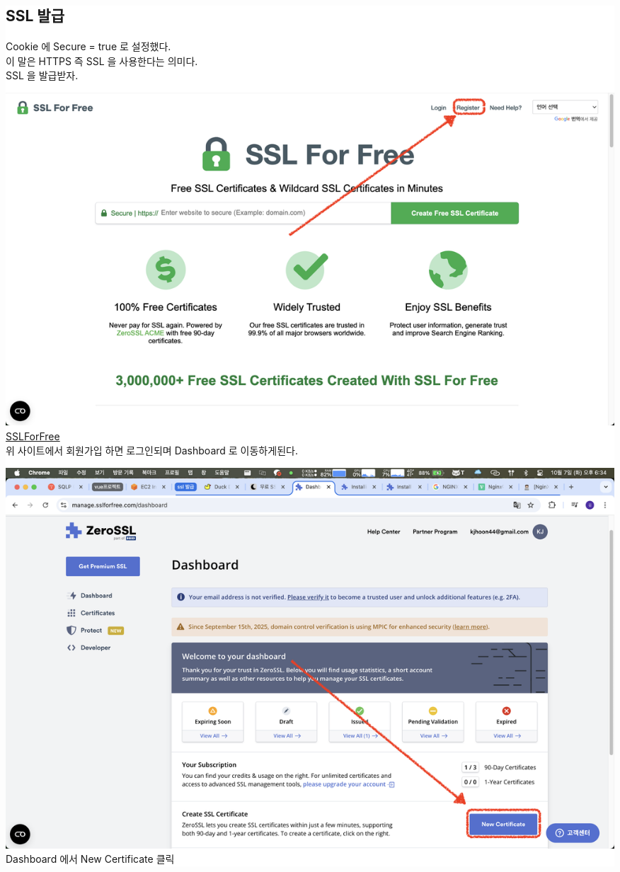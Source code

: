 ## SSL 발급
Cookie 에 Secure = true 로 설정했다.<br>
이 말은 HTTPS 즉 SSL 을 사용한다는 의미다.<br>
SSL 을 발급받자.<br>

![사진3](https://github.com/Hoon1999/hoon1999.github.io/blob/main/assets/img/2025-10-09-도메인이_다른_프론트엔드와_백엔드_쿠키_공유/3.png?raw=true)<br>
[SSLForFree](https://www.sslforfree.com/)<br>
위 사이트에서 회원가입 하면 로그인되며 Dashboard 로 이동하게된다.<br>

![사진4](https://github.com/Hoon1999/hoon1999.github.io/blob/main/assets/img/2025-10-09-도메인이_다른_프론트엔드와_백엔드_쿠키_공유/4.png?raw=true)<br>
Dashboard 에서 New Certificate 클릭<br>
